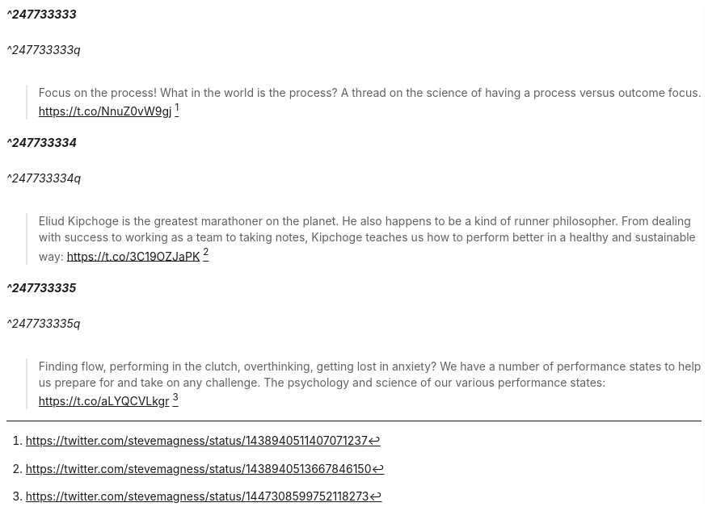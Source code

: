 [^247733332]: https://twitter.com/stevemagness/status/1438940510178222080

##### ^247733333

  


###### ^247733333q

> Focus on the process!
> What in the world is the process? A thread on the science of having a process versus outcome focus. https://t.co/NnuZ0vW9gj 
  [^247733333]

[^247733333]: https://twitter.com/stevemagness/status/1438940511407071237

##### ^247733334

  


###### ^247733334q

> Eliud Kipchoge is the greatest marathoner on the planet. He also happens to be a kind of runner philosopher.
> From dealing with success to working as a team to taking notes, Kipchoge teaches us how to perform better in a healthy and sustainable way: https://t.co/3C19OZJaPK 
  [^247733334]

[^247733334]: https://twitter.com/stevemagness/status/1438940513667846150

##### ^247733335

  


###### ^247733335q

> Finding flow, performing in the clutch, overthinking, getting lost in anxiety?
> We have a number of performance states to help us prepare for and take on any challenge. The psychology and science of our various performance states:
> https://t.co/aLYQCVLkgr 
  [^247733335]

[^247733335]: https://twitter.com/stevemagness/status/1447308599752118273



[^247733303]: https://twitter.com/stevemagness/status/1371847907259916298
[^247733304]: https://twitter.com/stevemagness/status/1371847908111351829
[^247733305]: https://twitter.com/stevemagness/status/1371847909302501386
[^247733306]: https://twitter.com/stevemagness/status/1371847910426607633
[^247733307]: https://twitter.com/stevemagness/status/1371847911617757192
[^247733308]: https://twitter.com/stevemagness/status/1371847912729219074
[^247733309]: https://twitter.com/stevemagness/status/1371847914251780100
[^247733310]: https://twitter.com/stevemagness/status/1371847915451387904
[^247733311]: https://twitter.com/stevemagness/status/1371847916873252868
[^247733312]: https://twitter.com/stevemagness/status/1371847918030893065
[^247733313]: https://twitter.com/stevemagness/status/1371847919146561550
[^247733314]: https://twitter.com/stevemagness/status/1371847920367046656
[^247733315]: https://twitter.com/stevemagness/status/1371847922447491077
[^247733316]: https://twitter.com/stevemagness/status/1371847924162953218
[^247733317]: https://twitter.com/stevemagness/status/1371847925920374790
[^247733318]: https://twitter.com/stevemagness/status/1371847927631581189
[^247733319]: https://twitter.com/stevemagness/status/1371847929355513867
[^247733320]: https://twitter.com/stevemagness/status/1371847930466959375
[^247733321]: https://twitter.com/stevemagness/status/1382137819313881088
[^247733322]: https://twitter.com/stevemagness/status/1382137820454793219
[^247733323]: https://twitter.com/stevemagness/status/1382137821528489991
[^247733324]: https://twitter.com/stevemagness/status/1382137822598078465
[^247733325]: https://twitter.com/stevemagness/status/1390367346297131008
[^247733326]: https://twitter.com/stevemagness/status/1399394438393237513
[^247733327]: https://twitter.com/stevemagness/status/1399394439576096774
[^247733328]: https://twitter.com/stevemagness/status/1413635851989487618
[^247733329]: https://twitter.com/stevemagness/status/1438940505140781056
[^247733330]: https://twitter.com/stevemagness/status/1438940506642436100
[^247733331]: https://twitter.com/stevemagness/status/1438940508496224258